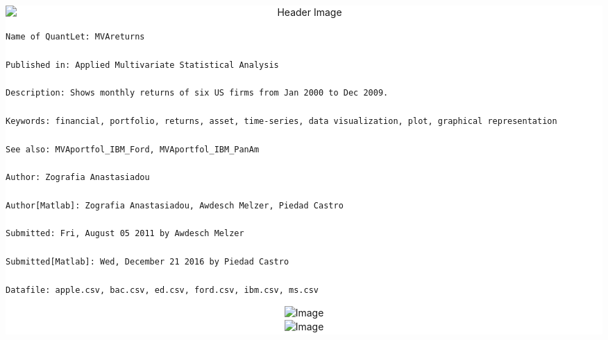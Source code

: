 <div style="margin: 0; padding: 0; text-align: center; border: none;">
<a href="https://quantlet.com" target="_blank" style="text-decoration: none; border: none;">
<img src="https://github.com/StefanGam/test-repo/blob/main/quantlet_design.png?raw=true" alt="Header Image" width="100%" style="margin: 0; padding: 0; display: block; border: none;" />
</a>
</div>

```
Name of QuantLet: MVAreturns

Published in: Applied Multivariate Statistical Analysis

Description: Shows monthly returns of six US firms from Jan 2000 to Dec 2009.

Keywords: financial, portfolio, returns, asset, time-series, data visualization, plot, graphical representation

See also: MVAportfol_IBM_Ford, MVAportfol_IBM_PanAm

Author: Zografia Anastasiadou

Author[Matlab]: Zografia Anastasiadou, Awdesch Melzer, Piedad Castro

Submitted: Fri, August 05 2011 by Awdesch Melzer

Submitted[Matlab]: Wed, December 21 2016 by Piedad Castro

Datafile: apple.csv, bac.csv, ed.csv, ford.csv, ibm.csv, ms.csv

```
<div align="center">
<img src="https://raw.githubusercontent.com/QuantLet/MVA-ToDo/master/QID-1229-MVAreturns/MVAreturns_matlab.png" alt="Image" />
</div>

<div align="center">
<img src="https://raw.githubusercontent.com/QuantLet/MVA-ToDo/master/QID-1229-MVAreturns/MVAreturns_r.png" alt="Image" />
</div>

